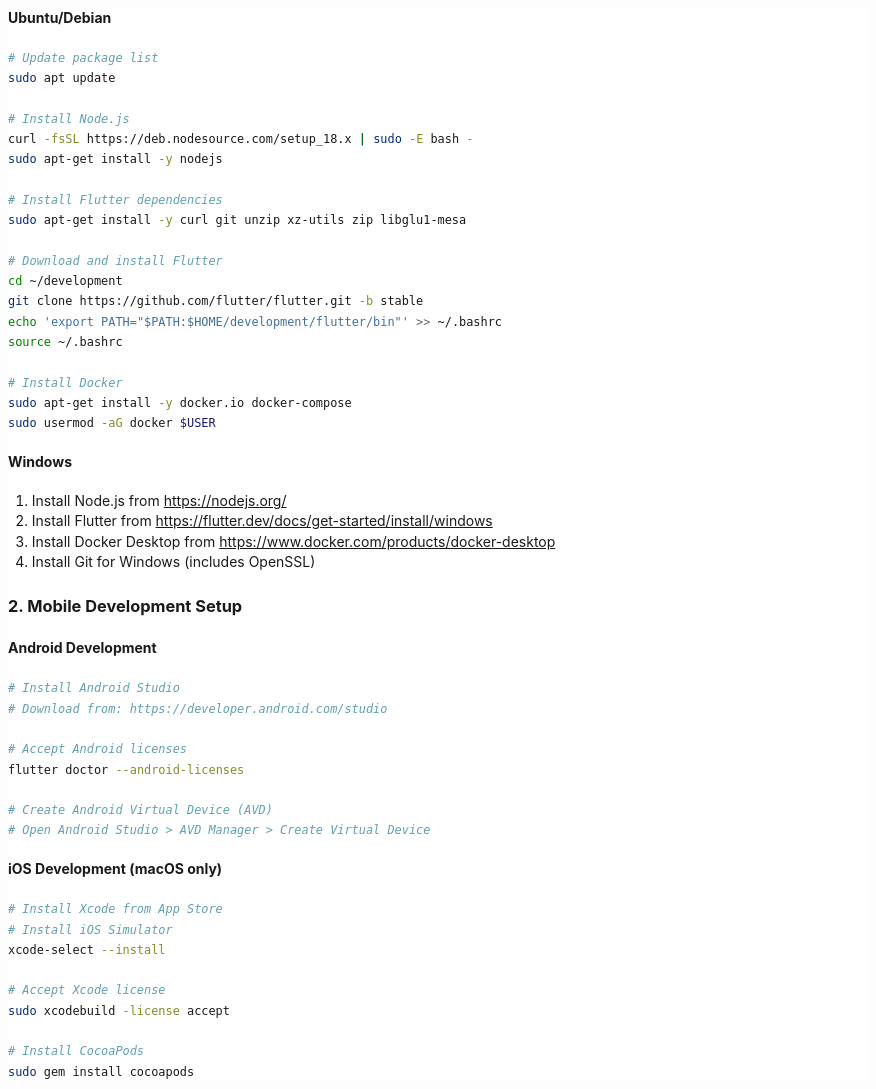 #### Ubuntu/Debian
```bash
# Update package list
sudo apt update

# Install Node.js
curl -fsSL https://deb.nodesource.com/setup_18.x | sudo -E bash -
sudo apt-get install -y nodejs

# Install Flutter dependencies
sudo apt-get install -y curl git unzip xz-utils zip libglu1-mesa

# Download and install Flutter
cd ~/development
git clone https://github.com/flutter/flutter.git -b stable
echo 'export PATH="$PATH:$HOME/development/flutter/bin"' >> ~/.bashrc
source ~/.bashrc

# Install Docker
sudo apt-get install -y docker.io docker-compose
sudo usermod -aG docker $USER
```

#### Windows
1. Install Node.js from https://nodejs.org/
2. Install Flutter from https://flutter.dev/docs/get-started/install/windows
3. Install Docker Desktop from https://www.docker.com/products/docker-desktop
4. Install Git for Windows (includes OpenSSL)

### 2. Mobile Development Setup

#### Android Development
```bash
# Install Android Studio
# Download from: https://developer.android.com/studio

# Accept Android licenses
flutter doctor --android-licenses

# Create Android Virtual Device (AVD)
# Open Android Studio > AVD Manager > Create Virtual Device
```

#### iOS Development (macOS only)
```bash
# Install Xcode from App Store
# Install iOS Simulator
xcode-select --install

# Accept Xcode license
sudo xcodebuild -license accept

# Install CocoaPods
sudo gem install cocoapods
```
